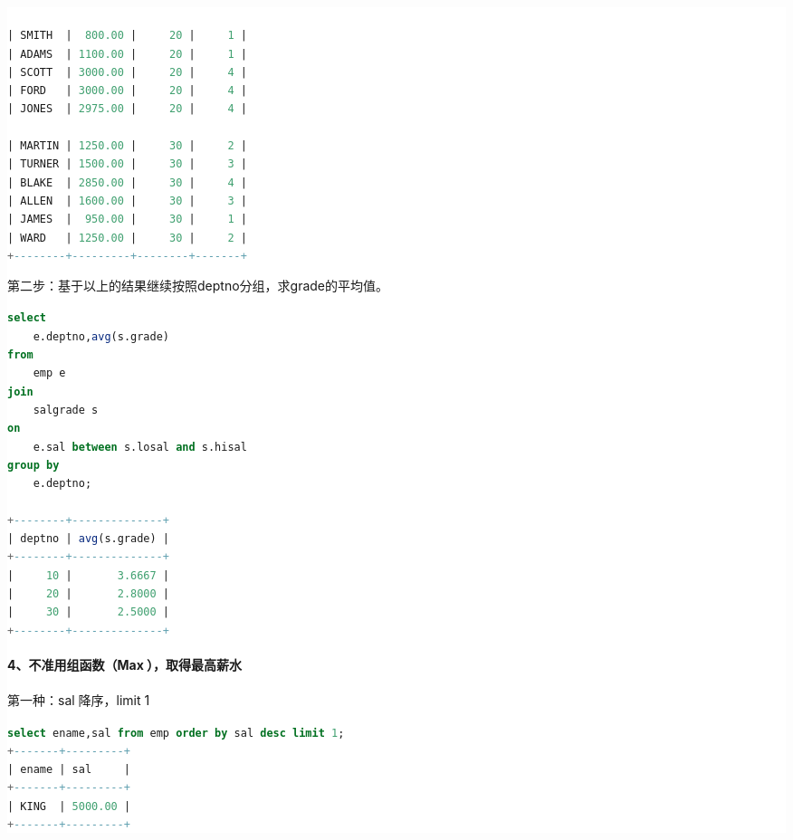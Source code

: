 ```sql

| SMITH  |  800.00 |     20 |     1 |
| ADAMS  | 1100.00 |     20 |     1 |
| SCOTT  | 3000.00 |     20 |     4 |
| FORD   | 3000.00 |     20 |     4 |
| JONES  | 2975.00 |     20 |     4 |

| MARTIN | 1250.00 |     30 |     2 |
| TURNER | 1500.00 |     30 |     3 |
| BLAKE  | 2850.00 |     30 |     4 |
| ALLEN  | 1600.00 |     30 |     3 |
| JAMES  |  950.00 |     30 |     1 |
| WARD   | 1250.00 |     30 |     2 |
+--------+---------+--------+-------+
```

第二步：基于以上的结果继续按照deptno分组，求grade的平均值。


```sql
select 
	e.deptno,avg(s.grade)
from
	emp e
join
	salgrade s
on
	e.sal between s.losal and s.hisal
group by
	e.deptno;

+--------+--------------+
| deptno | avg(s.grade) |
+--------+--------------+
|     10 |       3.6667 |
|     20 |       2.8000 |
|     30 |       2.5000 |
+--------+--------------+
```



#### 4、不准用组函数（Max ），取得最高薪水

第一种：sal 降序，limit 1
```sql
select ename,sal from emp order by sal desc limit 1;
+-------+---------+
| ename | sal     |
+-------+---------+
| KING  | 5000.00 |
+-------+---------+
```
